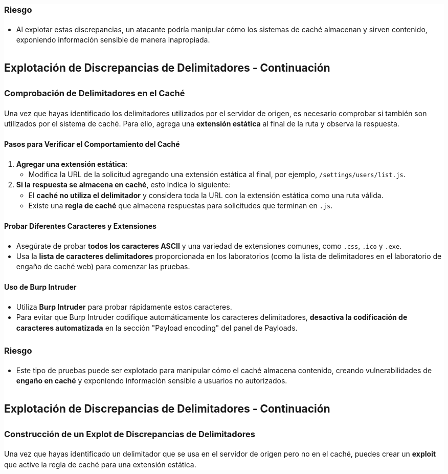 ### Riesgo

* Al explotar estas discrepancias, un atacante podría manipular cómo los sistemas de caché almacenan y sirven contenido, exponiendo información sensible de manera inapropiada.

## Explotación de Discrepancias de Delimitadores - Continuación

### Comprobación de Delimitadores en el Caché

Una vez que hayas identificado los delimitadores utilizados por el servidor de origen, es necesario comprobar si también son utilizados por el sistema de caché. Para ello, agrega una **extensión estática** al final de la ruta y observa la respuesta.

#### Pasos para Verificar el Comportamiento del Caché

1. **Agregar una extensión estática**:
   * Modifica la URL de la solicitud agregando una extensión estática al final, por ejemplo, `/settings/users/list.js`.
2. **Si la respuesta se almacena en caché**, esto indica lo siguiente:
   * El **caché no utiliza el delimitador** y considera toda la URL con la extensión estática como una ruta válida.
   * Existe una **regla de caché** que almacena respuestas para solicitudes que terminan en `.js`.

#### Probar Diferentes Caracteres y Extensiones

* Asegúrate de probar **todos los caracteres ASCII** y una variedad de extensiones comunes, como `.css`, `.ico` y `.exe`.
* Usa la **lista de caracteres delimitadores** proporcionada en los laboratorios (como la lista de delimitadores en el laboratorio de engaño de caché web) para comenzar las pruebas.

#### Uso de Burp Intruder

* Utiliza **Burp Intruder** para probar rápidamente estos caracteres.
* Para evitar que Burp Intruder codifique automáticamente los caracteres delimitadores, **desactiva la codificación de caracteres automatizada** en la sección "Payload encoding" del panel de Payloads.

### Riesgo

* Este tipo de pruebas puede ser explotado para manipular cómo el caché almacena contenido, creando vulnerabilidades de **engaño en caché** y exponiendo información sensible a usuarios no autorizados.

## Explotación de Discrepancias de Delimitadores - Continuación

### Construcción de un Explot de Discrepancias de Delimitadores

Una vez que hayas identificado un delimitador que se usa en el servidor de origen pero no en el caché, puedes crear un **exploit** que active la regla de caché para una extensión estática.
